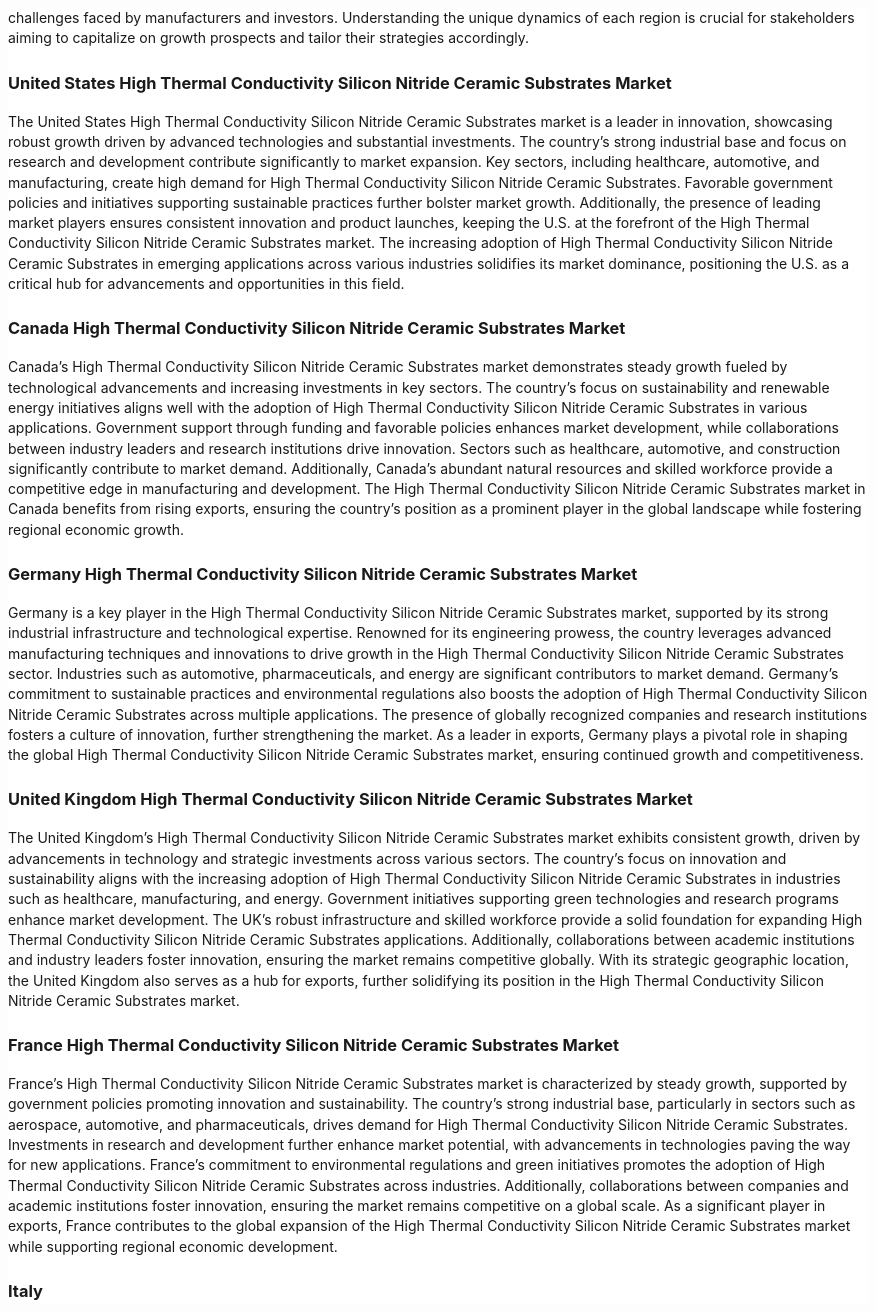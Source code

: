 challenges faced by manufacturers and investors. Understanding the unique dynamics of each region is crucial for stakeholders aiming to capitalize on growth prospects and tailor their strategies accordingly.</p><h3>United States High Thermal Conductivity Silicon Nitride Ceramic Substrates Market</h3><p>The United States High Thermal Conductivity Silicon Nitride Ceramic Substrates market is a leader in innovation, showcasing robust growth driven by advanced technologies and substantial investments. The country&rsquo;s strong industrial base and focus on research and development contribute significantly to market expansion. Key sectors, including healthcare, automotive, and manufacturing, create high demand for High Thermal Conductivity Silicon Nitride Ceramic Substrates. Favorable government policies and initiatives supporting sustainable practices further bolster market growth. Additionally, the presence of leading market players ensures consistent innovation and product launches, keeping the U.S. at the forefront of the High Thermal Conductivity Silicon Nitride Ceramic Substrates market. The increasing adoption of High Thermal Conductivity Silicon Nitride Ceramic Substrates in emerging applications across various industries solidifies its market dominance, positioning the U.S. as a critical hub for advancements and opportunities in this field.</p><h3>Canada High Thermal Conductivity Silicon Nitride Ceramic Substrates Market</h3><p>Canada&rsquo;s High Thermal Conductivity Silicon Nitride Ceramic Substrates market demonstrates steady growth fueled by technological advancements and increasing investments in key sectors. The country&rsquo;s focus on sustainability and renewable energy initiatives aligns well with the adoption of High Thermal Conductivity Silicon Nitride Ceramic Substrates in various applications. Government support through funding and favorable policies enhances market development, while collaborations between industry leaders and research institutions drive innovation. Sectors such as healthcare, automotive, and construction significantly contribute to market demand. Additionally, Canada&rsquo;s abundant natural resources and skilled workforce provide a competitive edge in manufacturing and development. The High Thermal Conductivity Silicon Nitride Ceramic Substrates market in Canada benefits from rising exports, ensuring the country&rsquo;s position as a prominent player in the global landscape while fostering regional economic growth.</p><h3>Germany High Thermal Conductivity Silicon Nitride Ceramic Substrates Market</h3><p>Germany is a key player in the High Thermal Conductivity Silicon Nitride Ceramic Substrates market, supported by its strong industrial infrastructure and technological expertise. Renowned for its engineering prowess, the country leverages advanced manufacturing techniques and innovations to drive growth in the High Thermal Conductivity Silicon Nitride Ceramic Substrates sector. Industries such as automotive, pharmaceuticals, and energy are significant contributors to market demand. Germany&rsquo;s commitment to sustainable practices and environmental regulations also boosts the adoption of High Thermal Conductivity Silicon Nitride Ceramic Substrates across multiple applications. The presence of globally recognized companies and research institutions fosters a culture of innovation, further strengthening the market. As a leader in exports, Germany plays a pivotal role in shaping the global High Thermal Conductivity Silicon Nitride Ceramic Substrates market, ensuring continued growth and competitiveness.</p><h3>United Kingdom High Thermal Conductivity Silicon Nitride Ceramic Substrates Market</h3><p>The United Kingdom&rsquo;s High Thermal Conductivity Silicon Nitride Ceramic Substrates market exhibits consistent growth, driven by advancements in technology and strategic investments across various sectors. The country&rsquo;s focus on innovation and sustainability aligns with the increasing adoption of High Thermal Conductivity Silicon Nitride Ceramic Substrates in industries such as healthcare, manufacturing, and energy. Government initiatives supporting green technologies and research programs enhance market development. The UK&rsquo;s robust infrastructure and skilled workforce provide a solid foundation for expanding High Thermal Conductivity Silicon Nitride Ceramic Substrates applications. Additionally, collaborations between academic institutions and industry leaders foster innovation, ensuring the market remains competitive globally. With its strategic geographic location, the United Kingdom also serves as a hub for exports, further solidifying its position in the High Thermal Conductivity Silicon Nitride Ceramic Substrates market.</p><h3>France High Thermal Conductivity Silicon Nitride Ceramic Substrates Market</h3><p>France&rsquo;s High Thermal Conductivity Silicon Nitride Ceramic Substrates market is characterized by steady growth, supported by government policies promoting innovation and sustainability. The country&rsquo;s strong industrial base, particularly in sectors such as aerospace, automotive, and pharmaceuticals, drives demand for High Thermal Conductivity Silicon Nitride Ceramic Substrates. Investments in research and development further enhance market potential, with advancements in technologies paving the way for new applications. France&rsquo;s commitment to environmental regulations and green initiatives promotes the adoption of High Thermal Conductivity Silicon Nitride Ceramic Substrates across industries. Additionally, collaborations between companies and academic institutions foster innovation, ensuring the market remains competitive on a global scale. As a significant player in exports, France contributes to the global expansion of the High Thermal Conductivity Silicon Nitride Ceramic Substrates market while supporting regional economic development.</p><h3>Italy